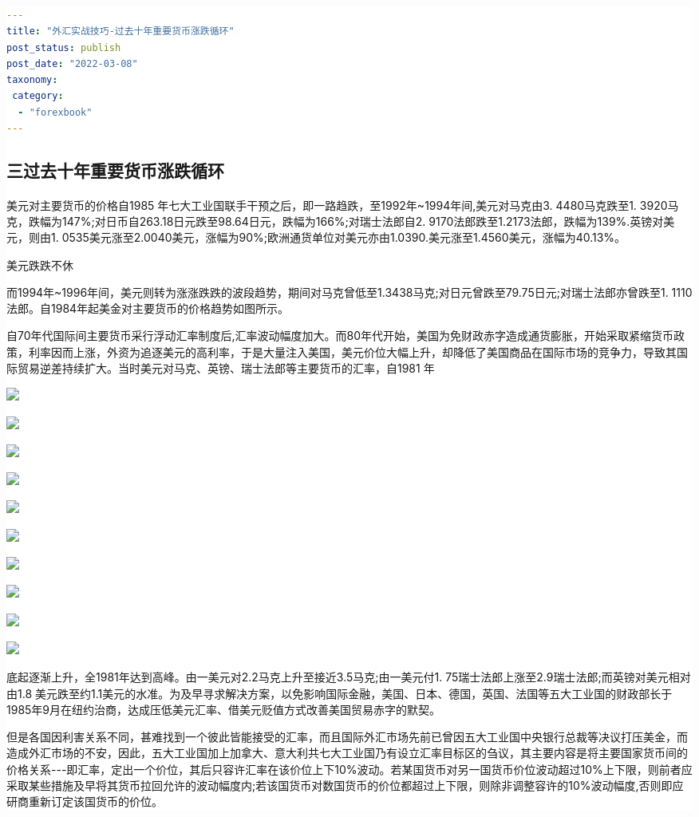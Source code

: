 ```yaml
---
title: "外汇实战技巧-过去十年重要货币涨跌循环"
post_status: publish
post_date: "2022-03-08"
taxonomy:
 category: 
  - "forexbook"
---
```


## 三过去十年重要货币涨跌循环

美元对主要货币的价格自1985 年七大工业国联手干预之后，即一路趋跌，至1992年~1994年间,美元对马克由3. 4480马克跌至1. 3920马克，跌幅为147%;对日币自263.18日元跌至98.64日元，跌幅为166%;对瑞士法郎自2. 9170法郎跌至1.2173法郎，跌幅为139%.英镑对美元，则由1. 0535美元涨至2.0040美元，涨幅为90%;欧洲通货单位对美元亦由1.0390.美元涨至1.4560美元，涨幅为40.13%。

美元跌跌不休

而1994年~1996年间，美元则转为涨涨跌跌的波段趋势，期间对马克曾低至1.3438马克;对日元曾跌至79.75日元;对瑞士法郎亦曾跌至1. 1110法郎。自1984年起美金对主要货币的价格趋势如图所示。

自70年代国际间主要货币采行浮动汇率制度后,汇率波动幅度加大。而80年代开始，美国为免财政赤字造成通货膨胀，开始采取紧缩货币政策，利率因而上涨，外资为追逐美元的高利率，于是大量注入美国，美元价位大幅上升，却降低了美国商品在国际市场的竞争力，导致其国际贸易逆差持续扩大。当时美元对马克、英镑、瑞士法郎等主要货币的汇率，自1981 年

![](https://img.dgrhw.net/upload/images/0/forexbook/2020/09/09/141418888.png)

![](https://img.dgrhw.net/upload/images/0/forexbook/2020/09/09/141440216.png)

![](https://img.dgrhw.net/upload/images/0/forexbook/2020/09/09/141500154.png)

![](https://img.dgrhw.net/upload/images/0/forexbook/2020/09/09/141518091.png)

![](https://img.dgrhw.net/upload/images/0/forexbook/2020/09/09/141536677.png)

![](https://img.dgrhw.net/upload/images/0/forexbook/2020/09/09/141558888.png)

![](https://img.dgrhw.net/upload/images/0/forexbook/2020/09/09/141616967.png)

![](https://img.dgrhw.net/upload/images/0/forexbook/2020/09/09/141635107.png)

![](https://img.dgrhw.net/upload/images/0/forexbook/2020/09/09/141655045.png)

![](https://img.dgrhw.net/upload/images/0/forexbook/2020/09/09/141713311.png)

底起逐渐上升，全1981年达到高峰。由一美元对2.2马克上升至接近3.5马克;由一美元付1. 75瑞士法郎上涨至2.9瑞士法郎;而英镑对美元相对由1.8 美元跌至约1.1美元的水准。为及早寻求解决方案，以免影响国际金融，美国、日本、德国，英国、法国等五大工业国的财政部长于1985年9月在纽约治商，达成压低美元汇率、借美元贬值方式改善美国贸易赤字的默契。

但是各国因利害关系不同，甚难找到一个彼此皆能接受的汇率，而且国际外汇市场先前已曾因五大工业国中央银行总裁等决议打压美金，而造成外汇市场的不安，因此，五大工业国加上加拿大、意大利共七大工业国乃有设立汇率目标区的刍议，其主要内容是将主要国家货币间的价格关系---即汇率，定出一个价位，其后只容许汇率在该价位上下10%波动。若某国货币对另一国货币价位波动超过10%上下限，则前者应采取某些措施及早将其货币拉回允许的波动幅度内;若该国货币对数国货币的价位都超过上下限，则除非调整容许的10%波动幅度,否则即应研商重新订定该国货币的价位。
